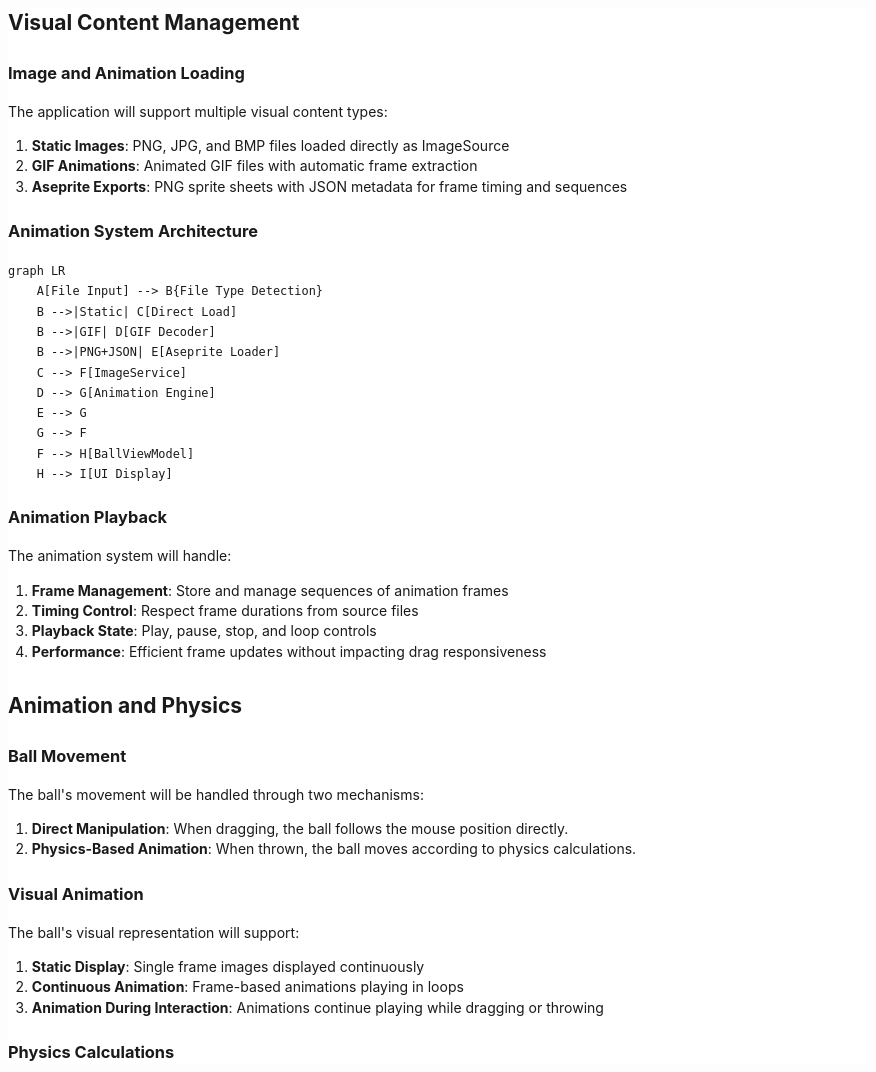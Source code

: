 ## Visual Content Management

### Image and Animation Loading

The application will support multiple visual content types:

1. **Static Images**: PNG, JPG, and BMP files loaded directly as ImageSource
2. **GIF Animations**: Animated GIF files with automatic frame extraction
3. **Aseprite Exports**: PNG sprite sheets with JSON metadata for frame timing and sequences

### Animation System Architecture

```mermaid
graph LR
    A[File Input] --> B{File Type Detection}
    B -->|Static| C[Direct Load]
    B -->|GIF| D[GIF Decoder]
    B -->|PNG+JSON| E[Aseprite Loader]
    C --> F[ImageService]
    D --> G[Animation Engine]
    E --> G
    G --> F
    F --> H[BallViewModel]
    H --> I[UI Display]
```

### Animation Playback

The animation system will handle:

1. **Frame Management**: Store and manage sequences of animation frames
2. **Timing Control**: Respect frame durations from source files
3. **Playback State**: Play, pause, stop, and loop controls
4. **Performance**: Efficient frame updates without impacting drag responsiveness

## Animation and Physics

### Ball Movement

The ball's movement will be handled through two mechanisms:

1. **Direct Manipulation**: When dragging, the ball follows the mouse position directly.
2. **Physics-Based Animation**: When thrown, the ball moves according to physics calculations.

### Visual Animation

The ball's visual representation will support:

1. **Static Display**: Single frame images displayed continuously
2. **Continuous Animation**: Frame-based animations playing in loops
3. **Animation During Interaction**: Animations continue playing while dragging or throwing

### Physics Calculations
